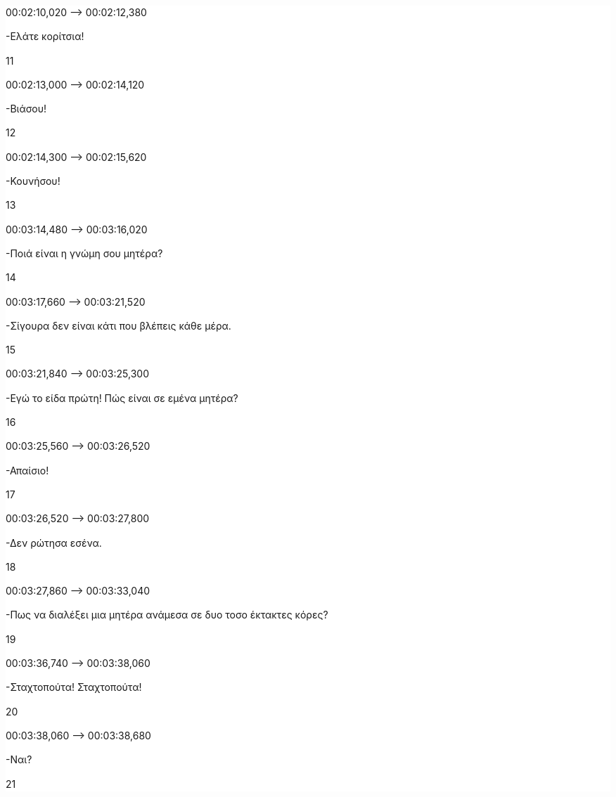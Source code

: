 00:02:10,020 --> 00:02:12,380

-Ελάτε κορίτσια!

11

00:02:13,000 --> 00:02:14,120

-Βιάσου!

12

00:02:14,300 --> 00:02:15,620

-Κουνήσου!

13

00:03:14,480 --> 00:03:16,020

-Ποιά είναι η γνώμη σου μητέρα?

14

00:03:17,660 --> 00:03:21,520

-Σίγουρα δεν είναι κάτι που βλέπεις κάθε μέρα.

15

00:03:21,840 --> 00:03:25,300

-Εγώ το είδα πρώτη! Πώς είναι σε εμένα μητέρα?

16

00:03:25,560 --> 00:03:26,520

-Απαίσιο!

17

00:03:26,520 --> 00:03:27,800

-Δεν ρώτησα εσένα.

18

00:03:27,860 --> 00:03:33,040

-Πως να διαλέξει μια μητέρα ανάμεσα σε δυο τοσο έκτακτες κόρες?

19

00:03:36,740 --> 00:03:38,060

-Σταχτοπούτα! Σταχτοπούτα!

20

00:03:38,060 --> 00:03:38,680

-Ναι?

21
